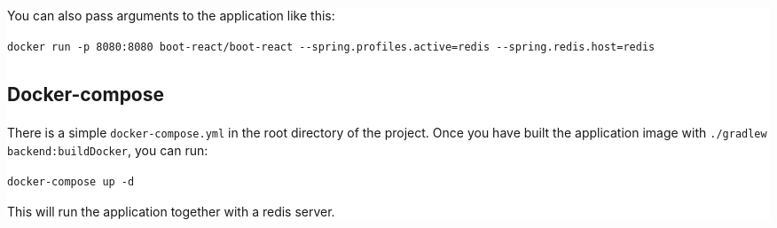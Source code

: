 You can also pass arguments to the application like this:

```
docker run -p 8080:8080 boot-react/boot-react --spring.profiles.active=redis --spring.redis.host=redis
```

## Docker-compose

There is a simple `docker-compose.yml` in the root directory of the project.
Once you have built the application image with `./gradlew backend:buildDocker`, you can run:

```
docker-compose up -d
```

This will run the application together with a redis server.

